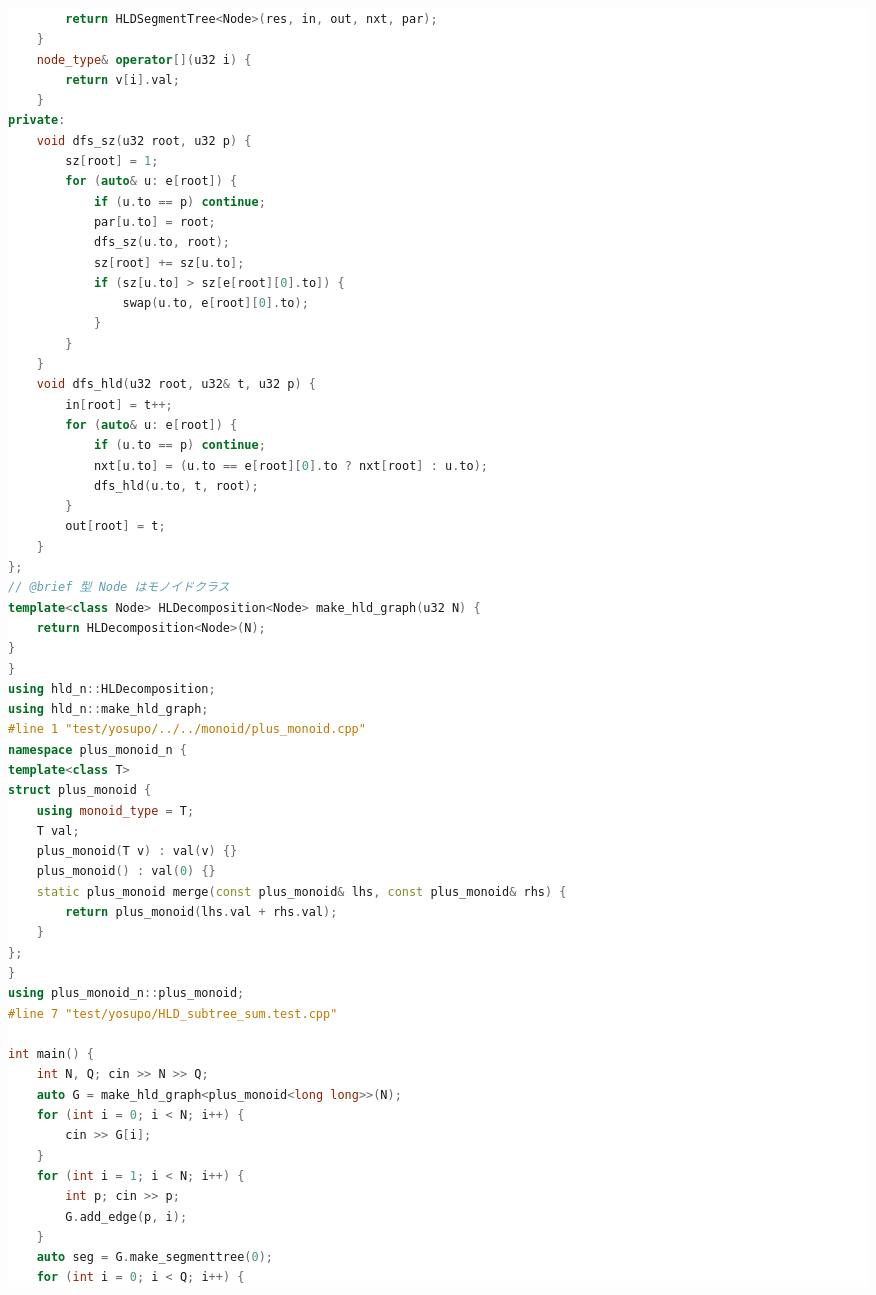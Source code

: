 ```cpp
		return HLDSegmentTree<Node>(res, in, out, nxt, par);
	}
	node_type& operator[](u32 i) {
		return v[i].val;
	}
private:
	void dfs_sz(u32 root, u32 p) {
		sz[root] = 1;
		for (auto& u: e[root]) {
			if (u.to == p) continue;
			par[u.to] = root;
			dfs_sz(u.to, root);
			sz[root] += sz[u.to];
			if (sz[u.to] > sz[e[root][0].to]) {
				swap(u.to, e[root][0].to);
			}
		}
	}
	void dfs_hld(u32 root, u32& t, u32 p) {
		in[root] = t++;
		for (auto& u: e[root]) {
			if (u.to == p) continue;
			nxt[u.to] = (u.to == e[root][0].to ? nxt[root] : u.to);
			dfs_hld(u.to, t, root);
		}
		out[root] = t;
	}
};
// @brief 型 Node はモノイドクラス
template<class Node> HLDecomposition<Node> make_hld_graph(u32 N) {
	return HLDecomposition<Node>(N);
}
}
using hld_n::HLDecomposition;
using hld_n::make_hld_graph;
#line 1 "test/yosupo/../../monoid/plus_monoid.cpp"
namespace plus_monoid_n {
template<class T>
struct plus_monoid {
	using monoid_type = T;
	T val;
	plus_monoid(T v) : val(v) {}
	plus_monoid() : val(0) {}
	static plus_monoid merge(const plus_monoid& lhs, const plus_monoid& rhs) {
		return plus_monoid(lhs.val + rhs.val);
	}
};
}
using plus_monoid_n::plus_monoid;
#line 7 "test/yosupo/HLD_subtree_sum.test.cpp"

int main() {
	int N, Q; cin >> N >> Q;
	auto G = make_hld_graph<plus_monoid<long long>>(N);
	for (int i = 0; i < N; i++) {
		cin >> G[i];
	}
	for (int i = 1; i < N; i++) {
		int p; cin >> p;
		G.add_edge(p, i);
	}
	auto seg = G.make_segmenttree(0);
	for (int i = 0; i < Q; i++) {
```